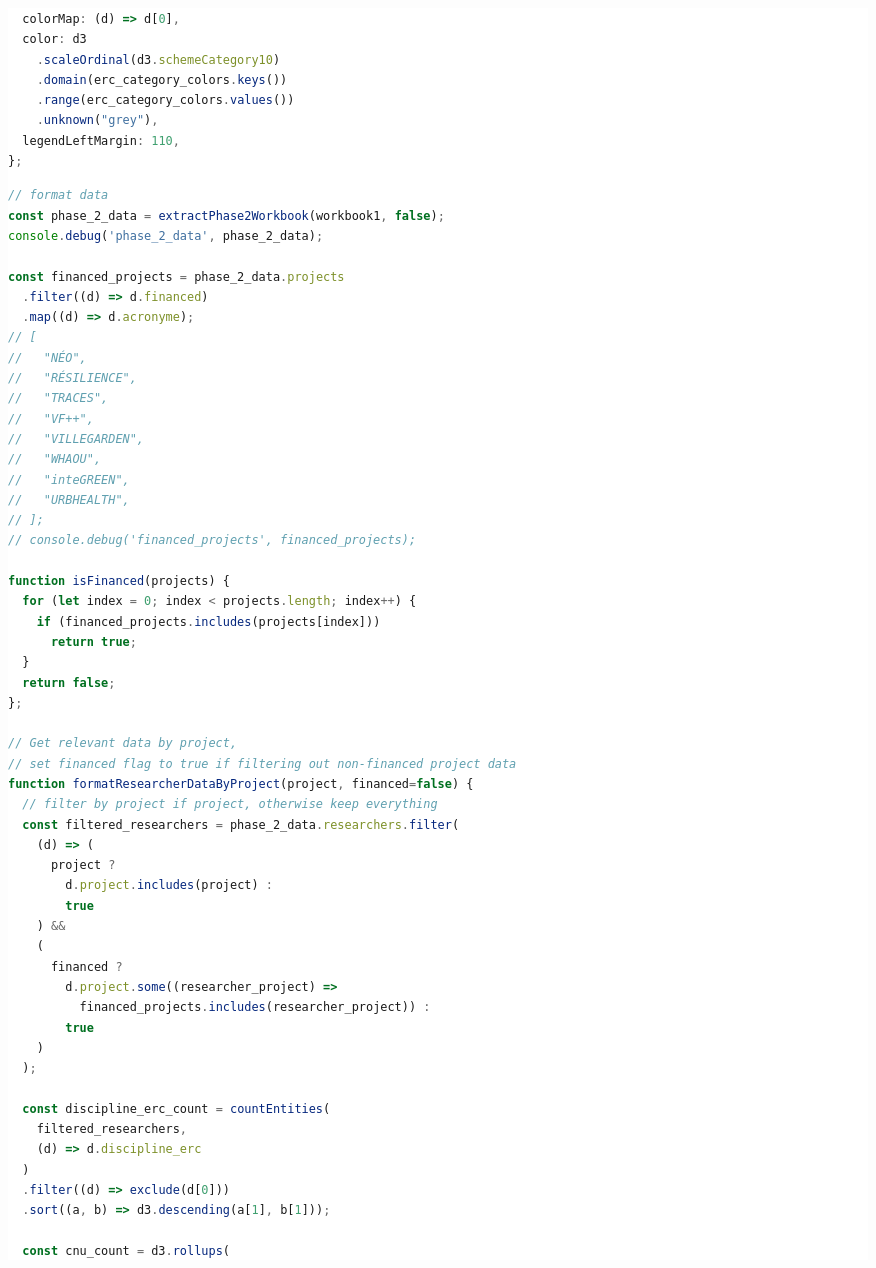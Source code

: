 ```js
  colorMap: (d) => d[0],
  color: d3
    .scaleOrdinal(d3.schemeCategory10)
    .domain(erc_category_colors.keys())
    .range(erc_category_colors.values())
    .unknown("grey"),
  legendLeftMargin: 110,
};
```

```js
// format data
const phase_2_data = extractPhase2Workbook(workbook1, false);
console.debug('phase_2_data', phase_2_data);

const financed_projects = phase_2_data.projects
  .filter((d) => d.financed)
  .map((d) => d.acronyme);
// [
//   "NÉO",
//   "RÉSILIENCE",
//   "TRACES",
//   "VF++",
//   "VILLEGARDEN",
//   "WHAOU",
//   "inteGREEN",
//   "URBHEALTH",
// ];
// console.debug('financed_projects', financed_projects);

function isFinanced(projects) {
  for (let index = 0; index < projects.length; index++) {
    if (financed_projects.includes(projects[index]))
      return true;
  }
  return false;
};

// Get relevant data by project,
// set financed flag to true if filtering out non-financed project data
function formatResearcherDataByProject(project, financed=false) {
  // filter by project if project, otherwise keep everything
  const filtered_researchers = phase_2_data.researchers.filter(
    (d) => (
      project ?
        d.project.includes(project) :
        true
    ) &&
    (
      financed ?
        d.project.some((researcher_project) =>
          financed_projects.includes(researcher_project)) :
        true
    )
  );

  const discipline_erc_count = countEntities(
    filtered_researchers,
    (d) => d.discipline_erc
  )
  .filter((d) => exclude(d[0]))
  .sort((a, b) => d3.descending(a[1], b[1]));

  const cnu_count = d3.rollups(
```